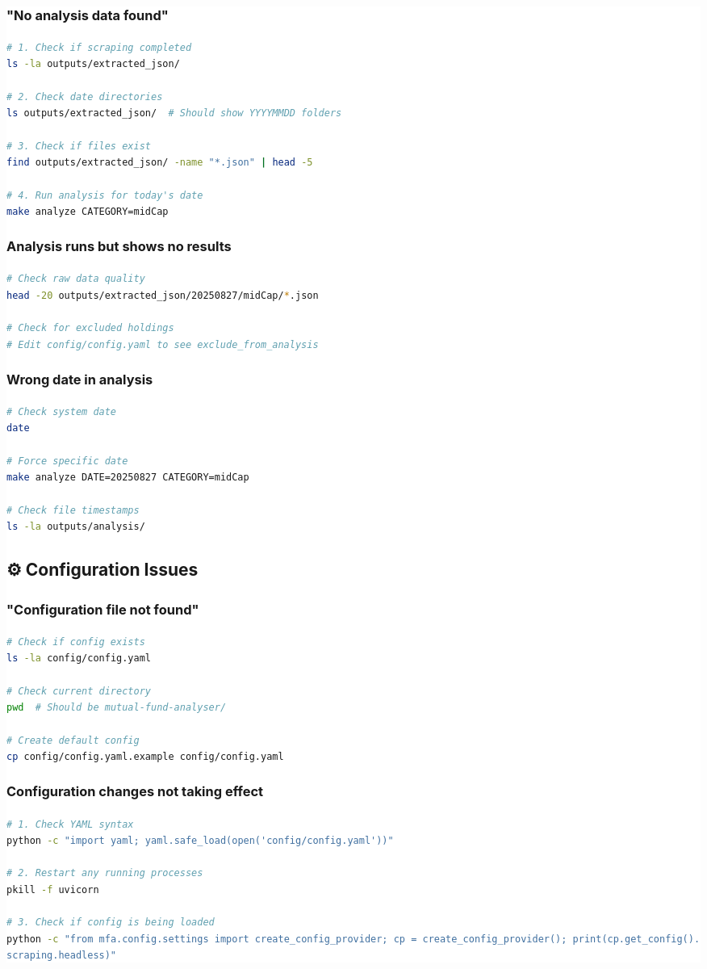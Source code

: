 ### "No analysis data found"
```bash
# 1. Check if scraping completed
ls -la outputs/extracted_json/

# 2. Check date directories
ls outputs/extracted_json/  # Should show YYYYMMDD folders

# 3. Check if files exist
find outputs/extracted_json/ -name "*.json" | head -5

# 4. Run analysis for today's date
make analyze CATEGORY=midCap
```

### Analysis runs but shows no results
```bash
# Check raw data quality
head -20 outputs/extracted_json/20250827/midCap/*.json

# Check for excluded holdings
# Edit config/config.yaml to see exclude_from_analysis
```

### Wrong date in analysis
```bash
# Check system date
date

# Force specific date
make analyze DATE=20250827 CATEGORY=midCap

# Check file timestamps
ls -la outputs/analysis/
```

## ⚙️ Configuration Issues

### "Configuration file not found"
```bash
# Check if config exists
ls -la config/config.yaml

# Check current directory
pwd  # Should be mutual-fund-analyser/

# Create default config
cp config/config.yaml.example config/config.yaml
```

### Configuration changes not taking effect
```bash
# 1. Check YAML syntax
python -c "import yaml; yaml.safe_load(open('config/config.yaml'))"

# 2. Restart any running processes
pkill -f uvicorn

# 3. Check if config is being loaded
python -c "from mfa.config.settings import create_config_provider; cp = create_config_provider(); print(cp.get_config().scraping.headless)"
```
